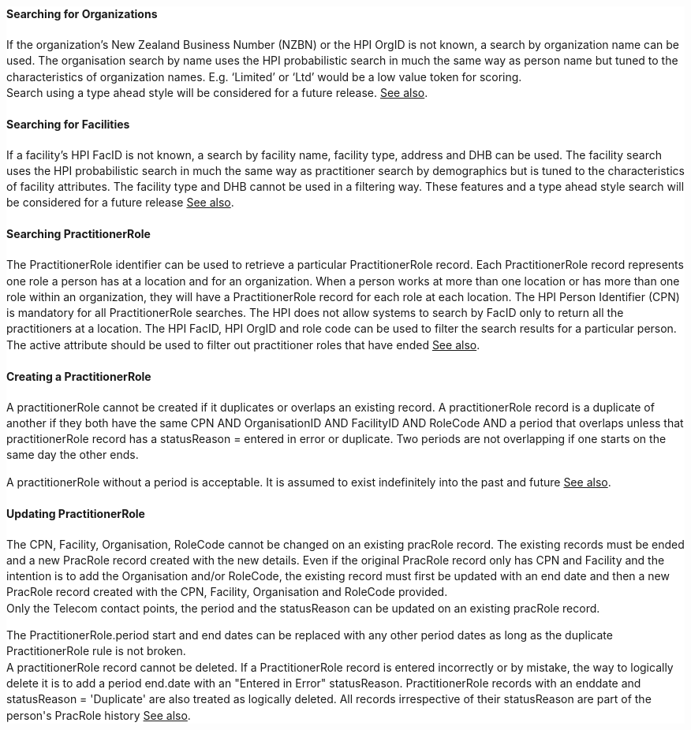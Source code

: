 #### Searching for Organizations 
If the organization’s New Zealand Business Number (NZBN) or the HPI OrgID is not known, a search by organization name can be used.  The organisation search by name uses the HPI probabilistic search in much the same way as person name but tuned to the characteristics of organization names. E.g. ‘Limited’ or ‘Ltd’ would be a low value token for scoring.  
Search using a type ahead style will be considered for a future release.
[See also](./searchOrganization.html).

#### Searching for Facilities 
If a facility’s HPI FacID is not known, a search by facility name, facility type, address and DHB can be used.  The facility search uses the HPI probabilistic search in much the same way as practitioner search by demographics but is tuned to the characteristics of facility attributes. The facility type and DHB cannot be used in a filtering way. These features and a type ahead style search will be considered for a future release [See also](./searchLocation.html).
 
#### Searching PractitionerRole
The PractitionerRole identifier can be used to retrieve a particular PractitionerRole record. 
Each PractitionerRole record represents one role a person has at a location and for an organization. When a person works at more than one location or has more than one role within an organization, they will have a PractitionerRole record for each role at each location. 
The HPI Person Identifier (CPN) is mandatory for all PractitionerRole searches. The HPI does not allow systems to search by FacID only to return all the practitioners at a location. The HPI FacID, HPI OrgID and role code can be used to filter the search results for a particular person. The active attribute should be used to filter out practitioner roles that have ended [See also](./searchPracRole.html).

#### Creating a PractitionerRole
A practitionerRole cannot be created if it duplicates or overlaps an existing record. 
A practitionerRole record is a duplicate of another if they both have the same 
CPN AND
OrganisationID AND
FacilityID AND
RoleCode AND
a period that overlaps 
unless that practitionerRole record has a statusReason = entered in error or duplicate.
Two periods are not overlapping if one starts on the same day the other ends.

A practitionerRole without a period is acceptable. It is assumed to exist indefinitely into the past and future
[See also](./addPracRole.html).

#### Updating PractitionerRole
The CPN, Facility, Organisation, RoleCode cannot be changed on an existing pracRole record. The existing records must be ended and a new PracRole record created with the new details. Even if the original PracRole record only has CPN and Facility and the intention is to add the Organisation and/or RoleCode, the existing record must first be updated with an end date and then a new PracRole record created with the CPN, Facility, Organisation and RoleCode provided.  
Only the Telecom contact points, the period and the statusReason can be updated on an existing pracRole record.

The PractitionerRole.period start and end dates can be replaced with any other period dates as long as the duplicate PractitionerRole rule is not broken.  
A practitionerRole record cannot be deleted. If a PractitionerRole record is entered incorrectly or by mistake, the way to logically delete it is to add a period end.date with an "Entered in Error" statusReason. PractitionerRole records with an enddate and statusReason = 'Duplicate' are also treated as logically deleted.  All records irrespective of their statusReason are part of the person's PracRole history [See also](./updatePracRole.html).
